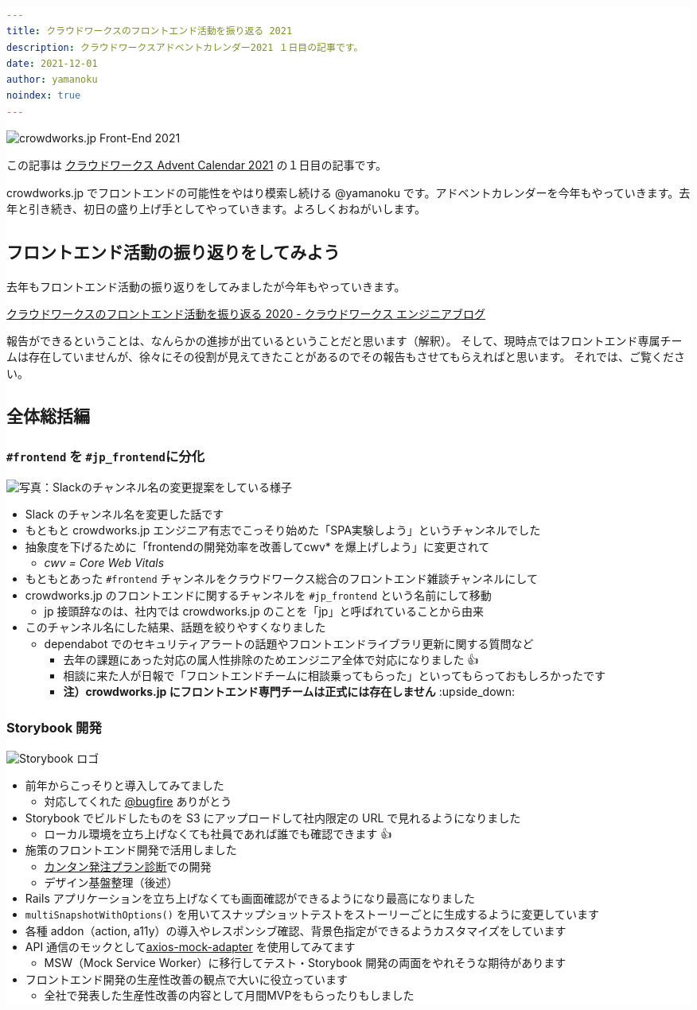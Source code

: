 ```yaml
---
title: クラウドワークスのフロントエンド活動を振り返る 2021
description: クラウドワークスアドベントカレンダー2021 １日目の記事です。
date: 2021-12-01
author: yamanoku
noindex: true
---
```


![crowdworks.jp Front-End 2021](https://i.gyazo.com/a6a059c98551b3510ce7ad3f73359dd0.png)

この記事は [クラウドワークス Advent Calendar 2021](https://qiita.com/advent-calendar/2021/crowdworks) の１日目の記事です。

crowdworks.jp でフロントエンドの可能性をやはり模索し続ける @yamanoku です。アドベントカレンダーを今年もやっていきます。去年と引き続き、初日の盛り上げ手としてやっていきます。よろしくおねがいします。

## フロントエンド活動の振り返りをしてみよう

去年もフロントエンド活動の振り返りをしてみましたが今年もやっていきます。

[クラウドワークスのフロントエンド活動を振り返る 2020 - クラウドワークス エンジニアブログ](https://engineer.crowdworks.jp/entry/crowdworks_frontend_2020)

報告ができるということは、なんらかの進捗が出ているということだと思います（解釈）。
そして、現時点ではフロントエンド専属チームは存在していませんが、徐々にその役割が見えてきたことがあるのでその報告もさせてもらえればと思います。
それでは、ご覧ください。

## 全体総括編

### `#frontend` を `#jp_frontend`に分化

![写真：Slackのチャンネル名の変更提案をしている様子](https://i.gyazo.com/28a37ef6412bda983779b2c6c0d461cf.png)

- Slack のチャンネル名を変更した話です
- もともと crowdworks.jp エンジニア有志でこっそり始めた「SPA実験しよう」というチャンネルでした
- 抽象度を下げるために「frontendの開発効率を改善してcwv* を爆上げしよう」に変更されて
    - *cwv = Core Web Vitals*
- もともとあった `#frontend` チャンネルをクラウドワークス総合のフロントエンド雑談チャンネルにして
- crowdworks.jp のフロントエンドに関するチャンネルを `#jp_frontend` という名前にして移動
    - jp 接頭辞なのは、社内では crowdworks.jp のことを「jp」と呼ばれていることから由来
- このチャンネル名にした結果、話題を絞りやすくなりました
    - dependabot でのセキュリティアラートの話題やフロントエンドライブラリ更新に関する質問など
        - 去年の課題にあった対応の属人性排除のためエンジニア全体で対応になりました :thumbsup:
        - 相談に来た人が日報で「フロントエンドチームに相談乗ってもらった」といってもらっておもしろかったです
        - **注）crowdworks.jp にフロントエンド専門チームは正式には存在しません** :upside_down:

### Storybook 開発
![Storybook ロゴ](https://i.gyazo.com/a8022f073f33fb2d0543eddb96ab41d4.png)

- 前年からこっそりと導入してみてました
    - 対応してくれた [@bugfire](https://qiita.com/bugfire) ありがとう
- Storybook でビルドしたものを S3 にアップロードして社内限定の URL で見れるようになりました
    - ローカル環境を立ち上げなくても社員であれば誰でも確認できます :thumbsup:
- 施策のフロントエンド開発で活用しました
  - [カンタン発注プラン診断](https://crowdworks.jp/order_plan_diagnoses)での開発
  - デザイン基盤整理（後述）
- Rails アプリケーションを立ち上げなくても画面確認ができるようになり最高になりました
- `multiSnapshotWithOptions()` を用いてスナップショットテストをストーリーごとに生成するように変更しています
- 各種 addon（action, a11y）の導入やレスポンシブ確認、背景色指定ができるようカスタマイズをしています
- API 通信のモックとして[axios-mock-adapter](https://github.com/ctimmerm/axios-mock-adapter) を使用してみてます
  - MSW（Mock Service Worker）に移行してテスト・Storybook 開発の両面をやれそうな期待があります
- フロントエンド開発の生産性改善の観点で大いに役立っています
    - 全社で発表した生産性改善の内容として月間MVPをもらったりもしました